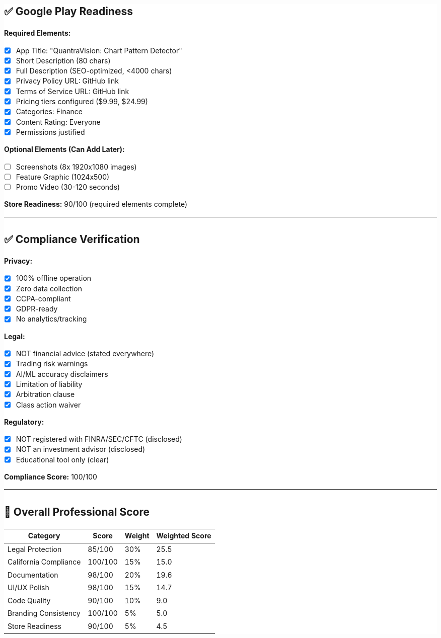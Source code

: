## ✅ Google Play Readiness

**Required Elements:**
- [x] App Title: "QuantraVision: Chart Pattern Detector"
- [x] Short Description (80 chars)
- [x] Full Description (SEO-optimized, <4000 chars)
- [x] Privacy Policy URL: GitHub link
- [x] Terms of Service URL: GitHub link
- [x] Pricing tiers configured ($9.99, $24.99)
- [x] Categories: Finance
- [x] Content Rating: Everyone
- [x] Permissions justified

**Optional Elements (Can Add Later):**
- [ ] Screenshots (8x 1920x1080 images)
- [ ] Feature Graphic (1024x500)
- [ ] Promo Video (30-120 seconds)

**Store Readiness:** 90/100 (required elements complete)

---

## ✅ Compliance Verification

**Privacy:**
- [x] 100% offline operation
- [x] Zero data collection
- [x] CCPA-compliant
- [x] GDPR-ready
- [x] No analytics/tracking

**Legal:**
- [x] NOT financial advice (stated everywhere)
- [x] Trading risk warnings
- [x] AI/ML accuracy disclaimers
- [x] Limitation of liability
- [x] Arbitration clause
- [x] Class action waiver

**Regulatory:**
- [x] NOT registered with FINRA/SEC/CFTC (disclosed)
- [x] NOT an investment advisor (disclosed)
- [x] Educational tool only (clear)

**Compliance Score:** 100/100

---

## 🎯 Overall Professional Score

| Category | Score | Weight | Weighted Score |
|----------|-------|--------|----------------|
| Legal Protection | 85/100 | 30% | 25.5 |
| California Compliance | 100/100 | 15% | 15.0 |
| Documentation | 98/100 | 20% | 19.6 |
| UI/UX Polish | 98/100 | 15% | 14.7 |
| Code Quality | 90/100 | 10% | 9.0 |
| Branding Consistency | 100/100 | 5% | 5.0 |
| Store Readiness | 90/100 | 5% | 4.5 |
